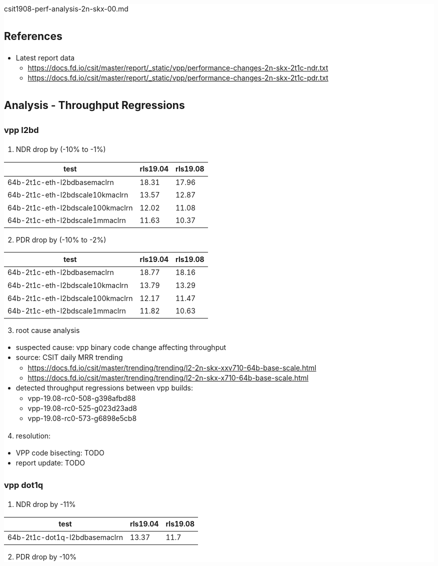 csit1908-perf-analysis-2n-skx-00.md

## References

- Latest report data
  - https://docs.fd.io/csit/master/report/_static/vpp/performance-changes-2n-skx-2t1c-ndr.txt
  - https://docs.fd.io/csit/master/report/_static/vpp/performance-changes-2n-skx-2t1c-pdr.txt

## Analysis - Throughput Regressions

### vpp l2bd

1. NDR drop by (-10% to -1%)

test                             | rls19.04 | rls19.08
---------------------------------|--------- |---------
64b-2t1c-eth-l2bdbasemaclrn      | 18.31    | 17.96
64b-2t1c-eth-l2bdscale10kmaclrn  | 13.57    | 12.87
64b-2t1c-eth-l2bdscale100kmaclrn | 12.02    | 11.08
64b-2t1c-eth-l2bdscale1mmaclrn   | 11.63    | 10.37

2. PDR drop by (-10% to -2%)

test                             | rls19.04 | rls19.08
---------------------------------|----------|---------
64b-2t1c-eth-l2bdbasemaclrn      | 18.77    | 18.16
64b-2t1c-eth-l2bdscale10kmaclrn  | 13.79    | 13.29
64b-2t1c-eth-l2bdscale100kmaclrn | 12.17    | 11.47
64b-2t1c-eth-l2bdscale1mmaclrn   | 11.82    | 10.63

3. root cause analysis
  - suspected cause: vpp binary code change affecting throughput
  - source: CSIT daily MRR trending
    - https://docs.fd.io/csit/master/trending/trending/l2-2n-skx-xxv710-64b-base-scale.html
    - https://docs.fd.io/csit/master/trending/trending/l2-2n-skx-x710-64b-base-scale.html
  - detected throughput regressions between vpp builds:
    - vpp-19.08-rc0-508-g398afbd88
    - vpp-19.08-rc0-525-g023d23ad8
    - vpp-19.08-rc0-573-g6898e5cb8

4. resolution:
  - VPP code bisecting: TODO
  - report update: TODO

### vpp dot1q

1. NDR drop by -11%

test                             | rls19.04 | rls19.08
---------------------------------|--------- |---------
64b-2t1c-dot1q-l2bdbasemaclrn    | 13.37    | 11.7

2. PDR drop by -10%
